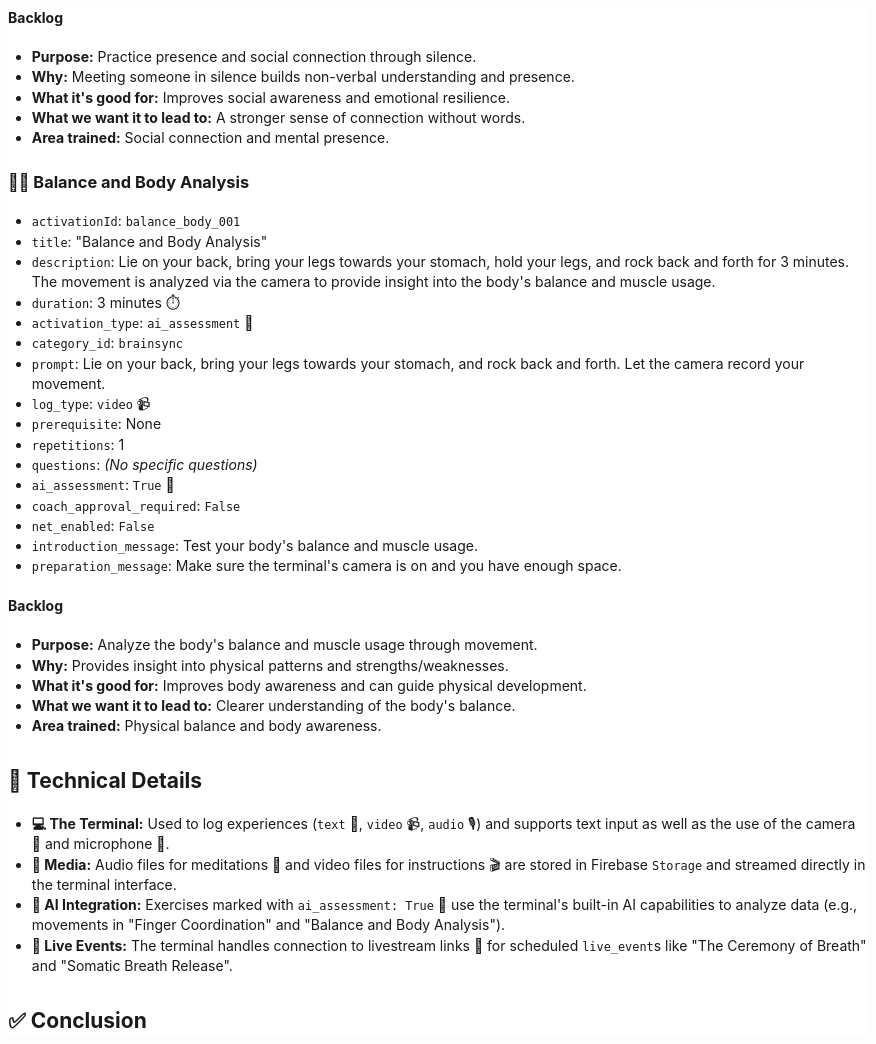 #### Backlog
*   **Purpose:** Practice presence and social connection through silence.
*   **Why:** Meeting someone in silence builds non-verbal understanding and presence.
*   **What it's good for:** Improves social awareness and emotional resilience.
*   **What we want it to lead to:** A stronger sense of connection without words.
*   **Area trained:** Social connection and mental presence.

### 🤸‍♀️ Balance and Body Analysis

*   `activationId`: `balance_body_001`
*   `title`: "Balance and Body Analysis"
*   `description`: Lie on your back, bring your legs towards your stomach, hold your legs, and rock back and forth for 3 minutes. The movement is analyzed via the camera to provide insight into the body's balance and muscle usage.
*   `duration`: 3 minutes ⏱️
*   `activation_type`: `ai_assessment` 🤖
*   `category_id`: `brainsync`
*   `prompt`: Lie on your back, bring your legs towards your stomach, and rock back and forth. Let the camera record your movement.
*   `log_type`: `video` 📹
*   `prerequisite`: None
*   `repetitions`: 1
*   `questions`: *(No specific questions)*
*   `ai_assessment`: `True` 🤖
*   `coach_approval_required`: `False`
*   `net_enabled`: `False`
*   `introduction_message`: Test your body's balance and muscle usage.
*   `preparation_message`: Make sure the terminal's camera is on and you have enough space.

#### Backlog
*   **Purpose:** Analyze the body's balance and muscle usage through movement.
*   **Why:** Provides insight into physical patterns and strengths/weaknesses.
*   **What it's good for:** Improves body awareness and can guide physical development.
*   **What we want it to lead to:** Clearer understanding of the body's balance.
*   **Area trained:** Physical balance and body awareness.

## 🔧 Technical Details

*   **💻 The Terminal:** Used to log experiences (`text` 📝, `video` 📹, `audio` 🎙️) and supports text input as well as the use of the camera 📸 and microphone 🎤.
*   **💾 Media:** Audio files for meditations 🎵 and video files for instructions 🎬 are stored in Firebase `Storage` and streamed directly in the terminal interface.
*   **🧠 AI Integration:** Exercises marked with `ai_assessment: True` 🤖 use the terminal's built-in AI capabilities to analyze data (e.g., movements in "Finger Coordination" and "Balance and Body Analysis").
*   **🔴 Live Events:** The terminal handles connection to livestream links 🔗 for scheduled `live_event`s like "The Ceremony of Breath" and "Somatic Breath Release".

## ✅ Conclusion
